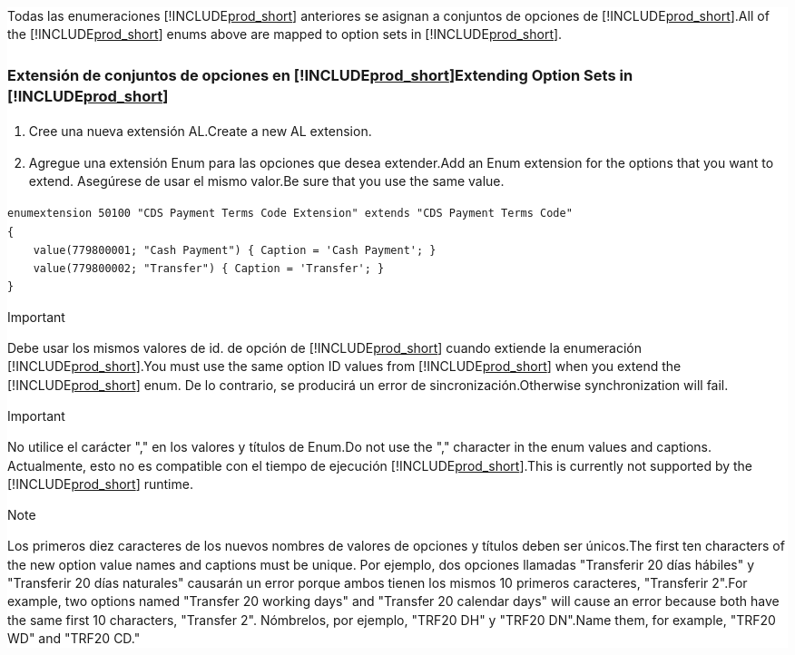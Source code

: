 <span data-ttu-id="7a4a5-158">Todas las enumeraciones [!INCLUDE[prod_short](includes/prod_short.md)] anteriores se asignan a conjuntos de opciones de [!INCLUDE[prod_short](includes/cds_long_md.md)].</span><span class="sxs-lookup"><span data-stu-id="7a4a5-158">All of the [!INCLUDE[prod_short](includes/prod_short.md)] enums above are mapped to option sets in [!INCLUDE[prod_short](includes/cds_long_md.md)].</span></span>

### <a name="extending-option-sets-in-prod_short"></a><span data-ttu-id="7a4a5-159">Extensión de conjuntos de opciones en [!INCLUDE[prod_short](includes/prod_short.md)]</span><span class="sxs-lookup"><span data-stu-id="7a4a5-159">Extending Option Sets in [!INCLUDE[prod_short](includes/prod_short.md)]</span></span>
1. <span data-ttu-id="7a4a5-160">Cree una nueva extensión AL.</span><span class="sxs-lookup"><span data-stu-id="7a4a5-160">Create a new AL extension.</span></span>

2. <span data-ttu-id="7a4a5-161">Agregue una extensión Enum para las opciones que desea extender.</span><span class="sxs-lookup"><span data-stu-id="7a4a5-161">Add an Enum extension for the options that you want to extend.</span></span> <span data-ttu-id="7a4a5-162">Asegúrese de usar el mismo valor.</span><span class="sxs-lookup"><span data-stu-id="7a4a5-162">Be sure that you use the same value.</span></span> 

```
enumextension 50100 "CDS Payment Terms Code Extension" extends "CDS Payment Terms Code"
{
    value(779800001; "Cash Payment") { Caption = 'Cash Payment'; }
    value(779800002; "Transfer") { Caption = 'Transfer'; }
}
```

> [!IMPORTANT]  
> <span data-ttu-id="7a4a5-163">Debe usar los mismos valores de id. de opción de [!INCLUDE[prod_short](includes/cds_long_md.md)] cuando extiende la enumeración [!INCLUDE[prod_short](includes/prod_short.md)].</span><span class="sxs-lookup"><span data-stu-id="7a4a5-163">You must use the same option ID values from [!INCLUDE[prod_short](includes/cds_long_md.md)] when you extend the [!INCLUDE[prod_short](includes/prod_short.md)] enum.</span></span> <span data-ttu-id="7a4a5-164">De lo contrario, se producirá un error de sincronización.</span><span class="sxs-lookup"><span data-stu-id="7a4a5-164">Otherwise synchronization will fail.</span></span>

> [!IMPORTANT]  
> <span data-ttu-id="7a4a5-165">No utilice el carácter "," en los valores y títulos de Enum.</span><span class="sxs-lookup"><span data-stu-id="7a4a5-165">Do not use the ","  character in the enum values and captions.</span></span> <span data-ttu-id="7a4a5-166">Actualmente, esto no es compatible con el tiempo de ejecución [!INCLUDE[prod_short](includes/prod_short.md)].</span><span class="sxs-lookup"><span data-stu-id="7a4a5-166">This is currently not supported by the [!INCLUDE[prod_short](includes/prod_short.md)] runtime.</span></span>

> [!NOTE]
> <span data-ttu-id="7a4a5-167">Los primeros diez caracteres de los nuevos nombres de valores de opciones y títulos deben ser únicos.</span><span class="sxs-lookup"><span data-stu-id="7a4a5-167">The first ten characters of the new option value names and captions must be unique.</span></span> <span data-ttu-id="7a4a5-168">Por ejemplo, dos opciones llamadas "Transferir 20 días hábiles" y "Transferir 20 días naturales" causarán un error porque ambos tienen los mismos 10 primeros caracteres, "Transferir 2".</span><span class="sxs-lookup"><span data-stu-id="7a4a5-168">For example, two options named "Transfer 20 working days" and "Transfer 20 calendar days" will cause an error because both have the same first 10 characters, "Transfer 2".</span></span> <span data-ttu-id="7a4a5-169">Nómbrelos, por ejemplo, "TRF20 DH" y "TRF20 DN".</span><span class="sxs-lookup"><span data-stu-id="7a4a5-169">Name them, for example, "TRF20 WD" and "TRF20 CD."</span></span>
